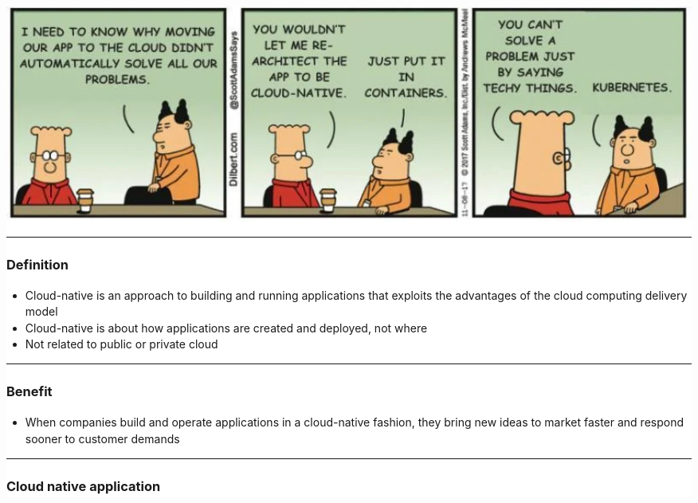 <div align="center"><img src="resources/intro.png" width="100%"></div>


----

### Definition

- Cloud-native is an approach to building and running applications that exploits the advantages of the cloud computing delivery model
- Cloud-native is about how applications are created and deployed, not where
- Not related to public or private cloud

----

### Benefit

- When companies build and operate applications in a cloud-native fashion, they bring new ideas to market faster and respond sooner to customer demands

----

### Cloud native application
